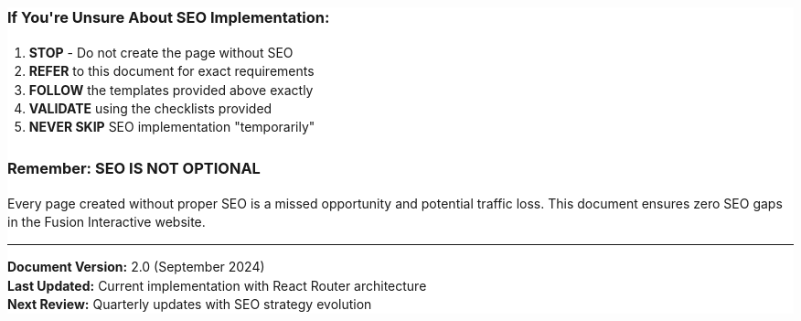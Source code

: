 ### If You're Unsure About SEO Implementation:
1. **STOP** - Do not create the page without SEO
2. **REFER** to this document for exact requirements  
3. **FOLLOW** the templates provided above exactly
4. **VALIDATE** using the checklists provided
5. **NEVER SKIP** SEO implementation "temporarily"

### Remember: SEO IS NOT OPTIONAL
Every page created without proper SEO is a missed opportunity and potential traffic loss. This document ensures zero SEO gaps in the Fusion Interactive website.

---

**Document Version:** 2.0 (September 2024)  
**Last Updated:** Current implementation with React Router architecture  
**Next Review:** Quarterly updates with SEO strategy evolution